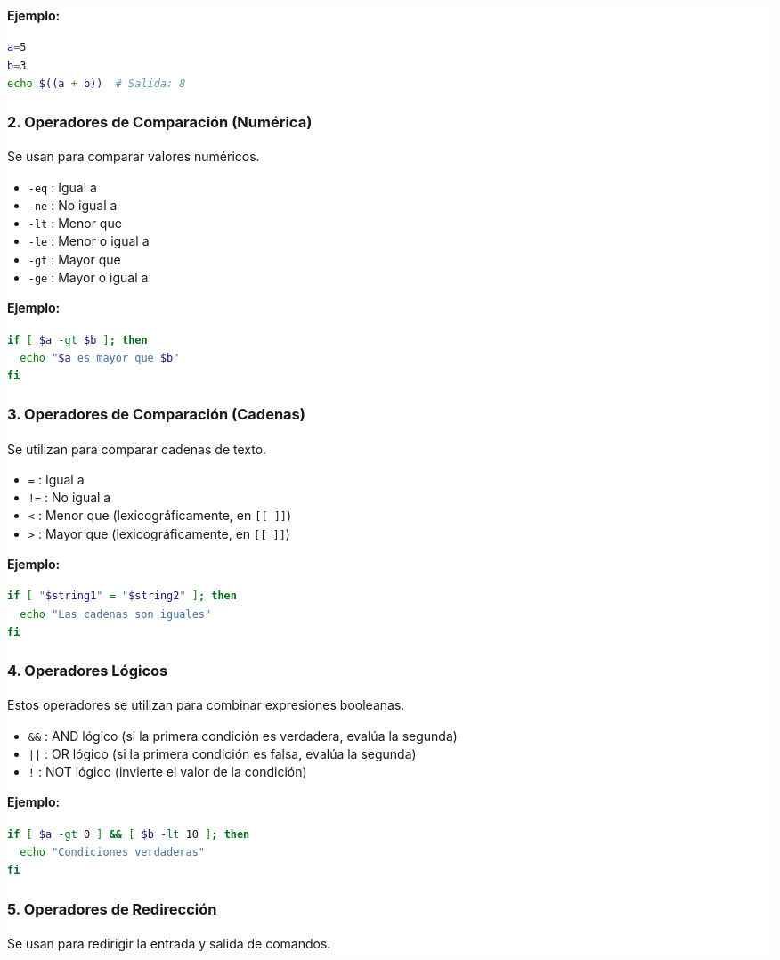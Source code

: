 **Ejemplo:**
```bash
a=5
b=3
echo $((a + b))  # Salida: 8
```

### 2. **Operadores de Comparación (Numérica)**
Se usan para comparar valores numéricos.

- `-eq` : Igual a
- `-ne` : No igual a
- `-lt` : Menor que
- `-le` : Menor o igual a
- `-gt` : Mayor que
- `-ge` : Mayor o igual a

**Ejemplo:**
```bash
if [ $a -gt $b ]; then
  echo "$a es mayor que $b"
fi
```

### 3. **Operadores de Comparación (Cadenas)**
Se utilizan para comparar cadenas de texto.

- `=` : Igual a
- `!=` : No igual a
- `<` : Menor que (lexicográficamente, en `[[ ]]`)
- `>` : Mayor que (lexicográficamente, en `[[ ]]`)

**Ejemplo:**
```bash
if [ "$string1" = "$string2" ]; then
  echo "Las cadenas son iguales"
fi
```

### 4. **Operadores Lógicos**
Estos operadores se utilizan para combinar expresiones booleanas.

- `&&` : AND lógico (si la primera condición es verdadera, evalúa la segunda)
- `||` : OR lógico (si la primera condición es falsa, evalúa la segunda)
- `!` : NOT lógico (invierte el valor de la condición)

**Ejemplo:**
```bash
if [ $a -gt 0 ] && [ $b -lt 10 ]; then
  echo "Condiciones verdaderas"
fi
```

### 5. **Operadores de Redirección**
Se usan para redirigir la entrada y salida de comandos.
